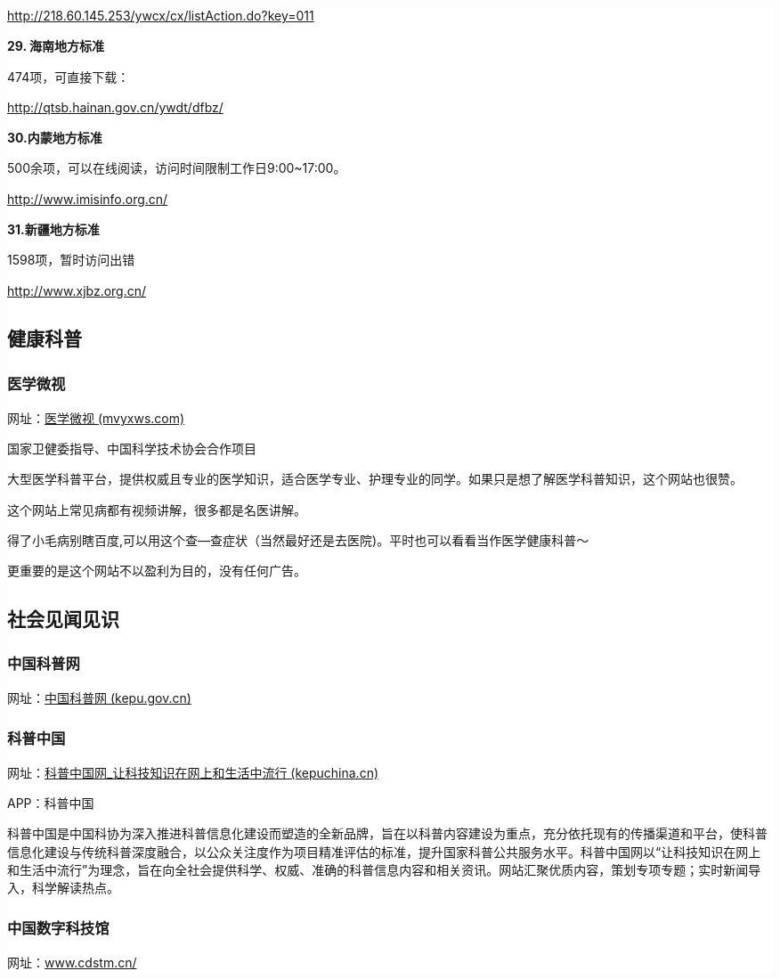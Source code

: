 http://218.60.145.253/ywcx/cx/listAction.do?key=011 



**29. 海南地方标准**

474项，可直接下载：

http://qtsb.hainan.gov.cn/ywdt/dfbz/



**30.内蒙地方标准**

500余项，可以在线阅读，访问时间限制工作日9:00~17:00。

http://www.imisinfo.org.cn/



**31.新疆地方标准**

1598项，暂时访问出错

http://www.xjbz.org.cn/

## 健康科普

### 医学微视

网址：[医学微视 (mvyxws.com)](https://www.mvyxws.com/)

国家卫健委指导、中国科学技术协会合作项目

大型医学科普平台，提供权威且专业的医学知识，适合医学专业、护理专业的同学。如果只是想了解医学科普知识，这个网站也很赞。

这个网站上常见病都有视频讲解，很多都是名医讲解。

得了小毛病别瞎百度,可以用这个查―查症状（当然最好还是去医院)。平时也可以看看当作医学健康科普～

更重要的是这个网站不以盈利为目的，没有任何广告。

## 社会见闻见识

### 中国科普网

网址：[中国科普网 (kepu.gov.cn)](http://www.kepu.gov.cn/www)

### 科普中国

网址：[科普中国网_让科技知识在网上和生活中流行 (kepuchina.cn)](https://www.kepuchina.cn/)

APP：科普中国

科普中国是中国科协为深入推进科普信息化建设而塑造的全新品牌，旨在以科普内容建设为重点，充分依托现有的传播渠道和平台，使科普信息化建设与传统科普深度融合，以公众关注度作为项目精准评估的标准，提升国家科普公共服务水平。科普中国网以“让科技知识在网上和生活中流行”为理念，旨在向全社会提供科学、权威、准确的科普信息内容和相关资讯。网站汇聚优质内容，策划专项专题；实时新闻导入，科学解读热点。

### 中国数字科技馆

网址：www.cdstm.cn/
